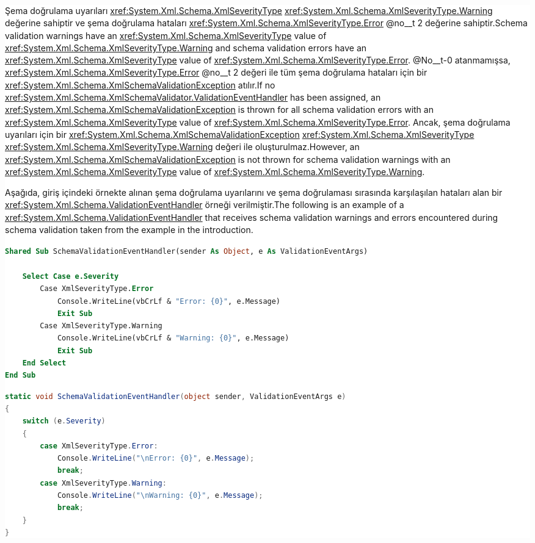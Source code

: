 <span data-ttu-id="693e7-211">Şema doğrulama uyarıları <xref:System.Xml.Schema.XmlSeverityType> <xref:System.Xml.Schema.XmlSeverityType.Warning> değerine sahiptir ve şema doğrulama hataları <xref:System.Xml.Schema.XmlSeverityType.Error> @no__t 2 değerine sahiptir.</span><span class="sxs-lookup"><span data-stu-id="693e7-211">Schema validation warnings have an <xref:System.Xml.Schema.XmlSeverityType> value of <xref:System.Xml.Schema.XmlSeverityType.Warning> and schema validation errors have an <xref:System.Xml.Schema.XmlSeverityType> value of <xref:System.Xml.Schema.XmlSeverityType.Error>.</span></span> <span data-ttu-id="693e7-212">@No__t-0 atanmamışsa, <xref:System.Xml.Schema.XmlSeverityType.Error> @no__t 2 değeri ile tüm şema doğrulama hataları için bir <xref:System.Xml.Schema.XmlSchemaValidationException> atılır.</span><span class="sxs-lookup"><span data-stu-id="693e7-212">If no <xref:System.Xml.Schema.XmlSchemaValidator.ValidationEventHandler> has been assigned, an <xref:System.Xml.Schema.XmlSchemaValidationException> is thrown for all schema validation errors with an <xref:System.Xml.Schema.XmlSeverityType> value of <xref:System.Xml.Schema.XmlSeverityType.Error>.</span></span> <span data-ttu-id="693e7-213">Ancak, şema doğrulama uyarıları için bir <xref:System.Xml.Schema.XmlSchemaValidationException> <xref:System.Xml.Schema.XmlSeverityType> <xref:System.Xml.Schema.XmlSeverityType.Warning> değeri ile oluşturulmaz.</span><span class="sxs-lookup"><span data-stu-id="693e7-213">However, an <xref:System.Xml.Schema.XmlSchemaValidationException> is not thrown for schema validation warnings with an <xref:System.Xml.Schema.XmlSeverityType> value of <xref:System.Xml.Schema.XmlSeverityType.Warning>.</span></span>

<span data-ttu-id="693e7-214">Aşağıda, giriş içindeki örnekte alınan şema doğrulama uyarılarını ve şema doğrulaması sırasında karşılaşılan hataları alan bir <xref:System.Xml.Schema.ValidationEventHandler> örneği verilmiştir.</span><span class="sxs-lookup"><span data-stu-id="693e7-214">The following is an example of a <xref:System.Xml.Schema.ValidationEventHandler> that receives schema validation warnings and errors encountered during schema validation taken from the example in the introduction.</span></span>

```vb
Shared Sub SchemaValidationEventHandler(sender As Object, e As ValidationEventArgs)

    Select Case e.Severity
        Case XmlSeverityType.Error
            Console.WriteLine(vbCrLf & "Error: {0}", e.Message)
            Exit Sub
        Case XmlSeverityType.Warning
            Console.WriteLine(vbCrLf & "Warning: {0}", e.Message)
            Exit Sub
    End Select
End Sub
```

```csharp
static void SchemaValidationEventHandler(object sender, ValidationEventArgs e)
{
    switch (e.Severity)
    {
        case XmlSeverityType.Error:
            Console.WriteLine("\nError: {0}", e.Message);
            break;
        case XmlSeverityType.Warning:
            Console.WriteLine("\nWarning: {0}", e.Message);
            break;
    }
}
```
